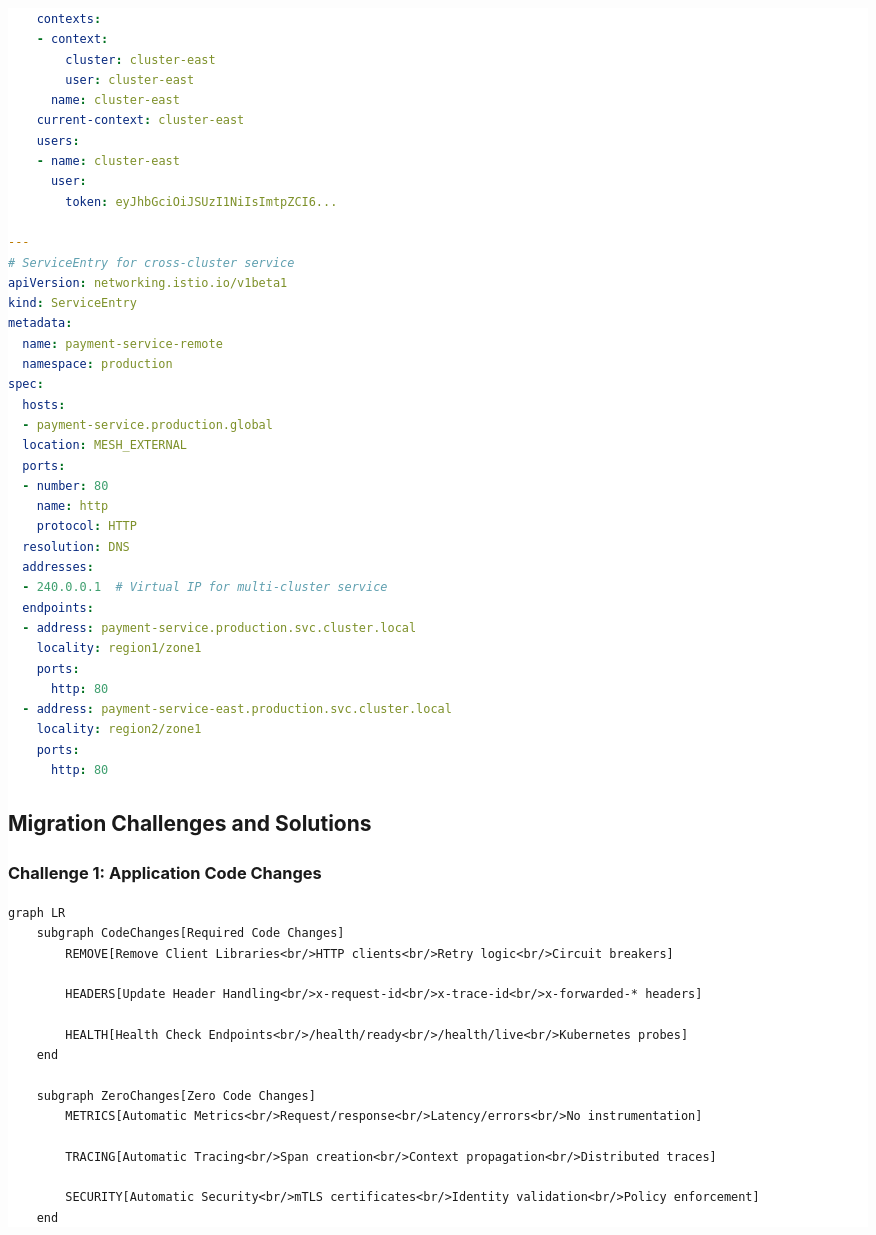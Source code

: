 ```yaml
    contexts:
    - context:
        cluster: cluster-east
        user: cluster-east
      name: cluster-east
    current-context: cluster-east
    users:
    - name: cluster-east
      user:
        token: eyJhbGciOiJSUzI1NiIsImtpZCI6...

---
# ServiceEntry for cross-cluster service
apiVersion: networking.istio.io/v1beta1
kind: ServiceEntry
metadata:
  name: payment-service-remote
  namespace: production
spec:
  hosts:
  - payment-service.production.global
  location: MESH_EXTERNAL
  ports:
  - number: 80
    name: http
    protocol: HTTP
  resolution: DNS
  addresses:
  - 240.0.0.1  # Virtual IP for multi-cluster service
  endpoints:
  - address: payment-service.production.svc.cluster.local
    locality: region1/zone1
    ports:
      http: 80
  - address: payment-service-east.production.svc.cluster.local
    locality: region2/zone1
    ports:
      http: 80
```

## Migration Challenges and Solutions

### Challenge 1: Application Code Changes

```mermaid
graph LR
    subgraph CodeChanges[Required Code Changes]
        REMOVE[Remove Client Libraries<br/>HTTP clients<br/>Retry logic<br/>Circuit breakers]

        HEADERS[Update Header Handling<br/>x-request-id<br/>x-trace-id<br/>x-forwarded-* headers]

        HEALTH[Health Check Endpoints<br/>/health/ready<br/>/health/live<br/>Kubernetes probes]
    end

    subgraph ZeroChanges[Zero Code Changes]
        METRICS[Automatic Metrics<br/>Request/response<br/>Latency/errors<br/>No instrumentation]

        TRACING[Automatic Tracing<br/>Span creation<br/>Context propagation<br/>Distributed traces]

        SECURITY[Automatic Security<br/>mTLS certificates<br/>Identity validation<br/>Policy enforcement]
    end

```